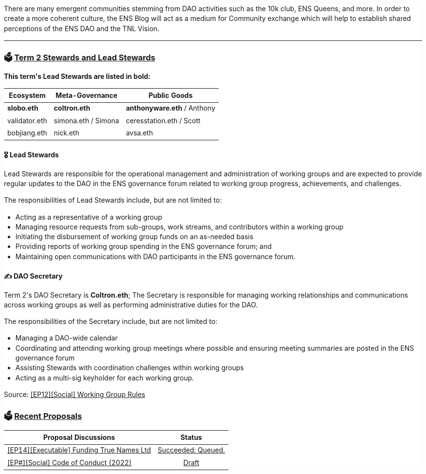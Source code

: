 There are many emergent communities stemming from DAO activities such as the 10k club, ENS Queens, and more. In order to create a more coherent culture, the ENS Blog will act as a medium for Community exchange which will help to establish shared perceptions of the ENS DAO and the TNL Vision.

***

### 🗳️ [Term 2 Stewards and Lead Stewards](https://discuss.ens.domains/t/steward-election-q3-q4-2022-updates/13184/13)

**This term's Lead Stewards are listed in bold:**

| Ecosystem     | Meta-Governance     | Public Goods                  |
| ------------- | ------------------- | ----------------------------- |
| **slobo.eth** | **coltron.eth**     | **anthonyware.eth** / Anthony |
| validator.eth | simona.eth / Simona | ceresstation.eth / Scott      |
| bobjiang.eth  | nick.eth            | avsa.eth                      |

#### 🎖 Lead Stewards

Lead Stewards are responsible for the operational management and administration of working groups and are expected to provide regular updates to the DAO in the ENS governance forum related to working group progress, achievements, and challenges.

The responsibilities of Lead Stewards include, but are not limited to:

* Acting as a representative of a working group
* Managing resource requests from sub-groups, work streams, and contributors within a working group
* Initiating the disbursement of working group funds on an as-needed basis
* Providing reports of working group spending in the ENS governance forum; and
* Maintaining open communications with DAO participants in the ENS governance forum.

#### ✍️ DAO Secretary

Term 2's DAO Secretary is **Coltron.eth**; The Secretary is responsible for managing working relationships and communications across working groups as well as performing administrative duties for the DAO.

The responsibilities of the Secretary include, but are not limited to:

* Managing a DAO-wide calendar
* Coordinating and attending working group meetings where possible and ensuring meeting summaries are posted in the ENS governance forum
* Assisting Stewards with coordination challenges within working groups
* Acting as a multi-sig keyholder for each working group.

Source: [\[EP12\]\[Social\] Working Group Rules](https://discuss.ens.domains/t/ep12-social-working-group-rules/12953)

### 🗳️ [Recent Proposals](https://snapshot.org/#/ens.eth)

| Proposal Discussions                                                                                                      |                                                                                               Status                                                                                               |
| ------------------------------------------------------------------------------------------------------------------------- | :------------------------------------------------------------------------------------------------------------------------------------------------------------------------------------------------: |
| [\[EP14\]\[Executable\] Funding True Names Ltd](https://discuss.ens.domains/t/ep-executable-funding-true-names-ltd/13391) | [Succeeded: Queued.](https://www.tally.xyz/governance/eip155:1:0x323A76393544d5ecca80cd6ef2A560C6a395b7E3/proposal/112764562576314516994943312429834673309292069549953740415731020720942627228986) |
| [\[EP#\]\[Social\] Code of Conduct (2022)](https://discuss.ens.domains/t/draft-social-code-of-conduct-2022/)              |                                                       [Draft](https://discuss.ens.domains/t/ep-social-code-of-conduct-2022/13084?u=estmcmxci)                                                      |
